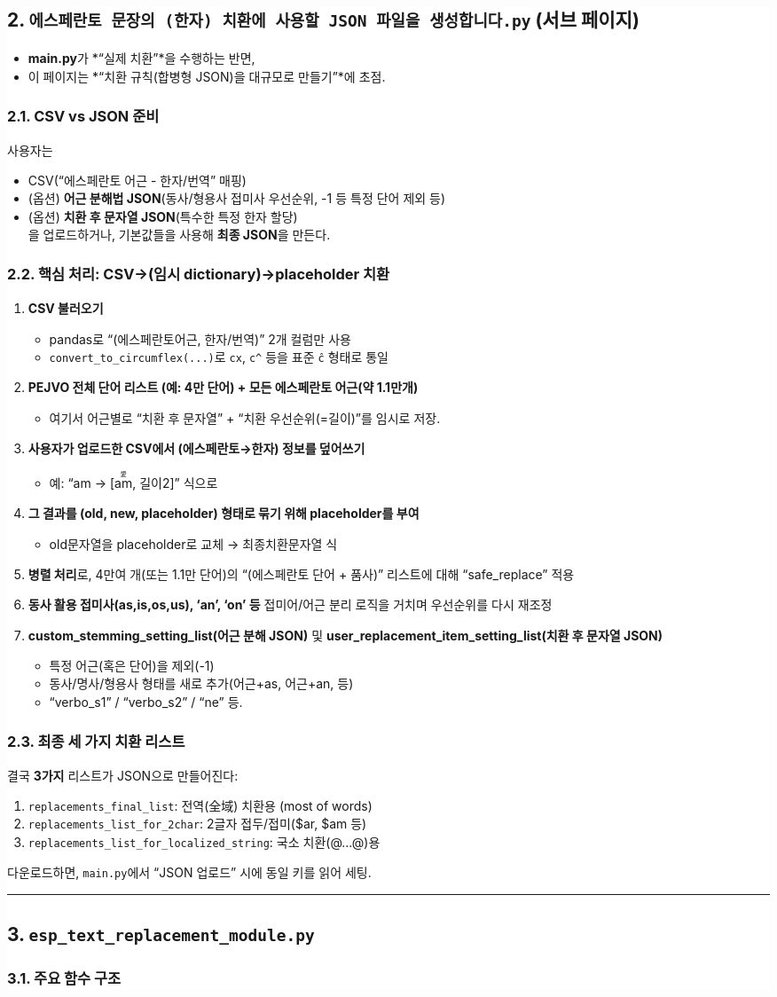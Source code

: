 
## 2. `에스페란토 문장의 (한자) 치환에 사용할 JSON 파일을 생성합니다.py` (서브 페이지)

- **main.py**가 *“실제 치환”*을 수행하는 반면,  
- 이 페이지는 *“치환 규칙(합병형 JSON)을 대규모로 만들기”*에 초점.

### 2.1. CSV vs JSON 준비

사용자는
- CSV(“에스페란토 어근 - 한자/번역” 매핑)  
- (옵션) **어근 분해법 JSON**(동사/형용사 접미사 우선순위, -1 등 특정 단어 제외 등)  
- (옵션) **치환 후 문자열 JSON**(특수한 특정 한자 할당)  
을 업로드하거나, 기본값들을 사용해 **최종 JSON**을 만든다.

### 2.2. 핵심 처리: CSV→(임시 dictionary)→placeholder 치환

1. **CSV 불러오기**  
   - pandas로 “(에스페란토어근, 한자/번역)” 2개 컬럼만 사용  
   - `convert_to_circumflex(...)`로 `cx`, `c^` 등을 표준 `ĉ` 형태로 통일

2. **PEJVO 전체 단어 리스트 (예: 4만 단어) + 모든 에스페란토 어근(약 1.1만개)**  
   - 여기서 어근별로 “치환 후 문자열” + “치환 우선순위(=길이)”를 임시로 저장.

3. **사용자가 업로드한 CSV에서 (에스페란토→한자) 정보를 덮어쓰기**  
   - 예: “am → [<ruby>am<rt>愛</rt></ruby>, 길이2]” 식으로

4. **그 결과를 (old, new, placeholder) 형태로 묶기 위해 placeholder를 부여**  
   - old문자열을 placeholder로 교체 → 최종치환문자열 식

5. **병렬 처리**로, 4만여 개(또는 1.1만 단어)의 “(에스페란토 단어 + 품사)” 리스트에 대해 “safe_replace” 적용

6. **동사 활용 접미사(as,is,os,us), ‘an’, ‘on’ 등** 접미어/어근 분리 로직을 거치며 우선순위를 다시 재조정

7. **custom_stemming_setting_list(어근 분해 JSON)** 및 **user_replacement_item_setting_list(치환 후 문자열 JSON)**  
   - 특정 어근(혹은 단어)을 제외(-1)  
   - 동사/명사/형용사 형태를 새로 추가(어근+as, 어근+an, 등)  
   - “verbo_s1” / “verbo_s2” / “ne” 등.  

### 2.3. 최종 세 가지 치환 리스트

결국 **3가지** 리스트가 JSON으로 만들어진다:

1. `replacements_final_list`: 전역(全域) 치환용 (most of words)  
2. `replacements_list_for_2char`: 2글자 접두/접미($ar, $am 등)  
3. `replacements_list_for_localized_string`: 국소 치환(@...@)용  

다운로드하면, `main.py`에서 “JSON 업로드” 시에 동일 키를 읽어 세팅.

---

## 3. `esp_text_replacement_module.py`

### 3.1. 주요 함수 구조
